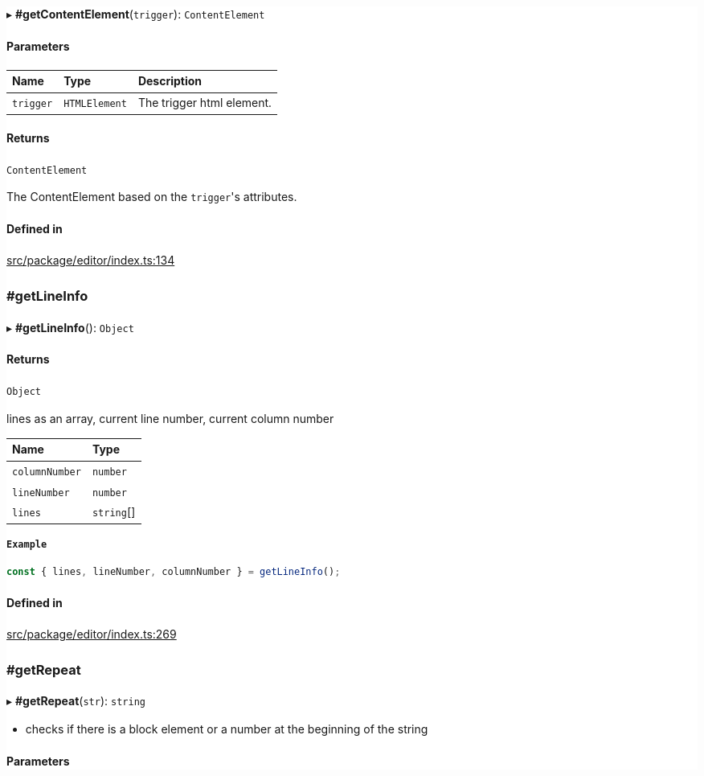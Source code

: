 ▸ **#getContentElement**(`trigger`): `ContentElement`

#### Parameters

| Name      | Type          | Description               |
| :-------- | :------------ | :------------------------ |
| `trigger` | `HTMLElement` | The trigger html element. |

#### Returns

`ContentElement`

The ContentElement based on the `trigger`'s attributes.

#### Defined in

[src/package/editor/index.ts:134](https://github.com/rossrobino/components/blob/167cd91/src/package/editor/index.ts#L134)

### #getLineInfo

▸ **#getLineInfo**(): `Object`

#### Returns

`Object`

lines as an array, current line number, current column number

| Name           | Type       |
| :------------- | :--------- |
| `columnNumber` | `number`   |
| `lineNumber`   | `number`   |
| `lines`        | `string`[] |

**`Example`**

```js
const { lines, lineNumber, columnNumber } = getLineInfo();
```

#### Defined in

[src/package/editor/index.ts:269](https://github.com/rossrobino/components/blob/167cd91/src/package/editor/index.ts#L269)

### #getRepeat

▸ **#getRepeat**(`str`): `string`

- checks if there is a block element or a number
  at the beginning of the string

#### Parameters
